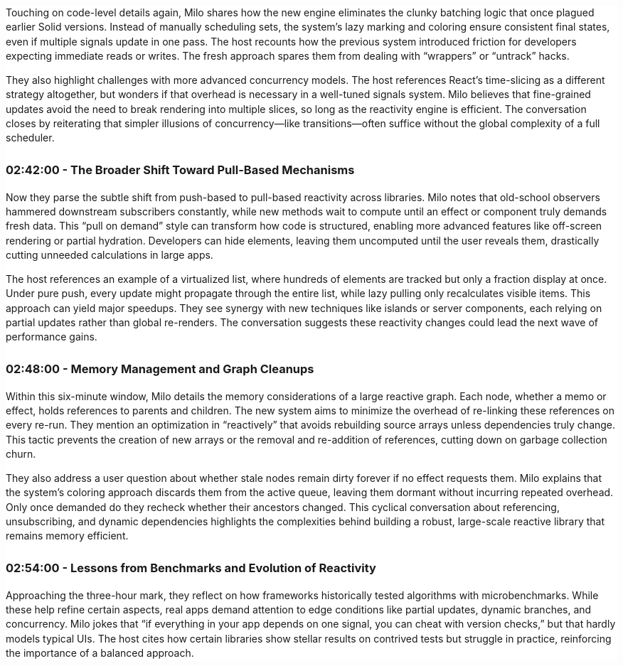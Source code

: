 Touching on code-level details again, Milo shares how the new engine eliminates the clunky batching logic that once plagued earlier Solid versions. Instead of manually scheduling sets, the system’s lazy marking and coloring ensure consistent final states, even if multiple signals update in one pass. The host recounts how the previous system introduced friction for developers expecting immediate reads or writes. The fresh approach spares them from dealing with “wrappers” or “untrack” hacks.

They also highlight challenges with more advanced concurrency models. The host references React’s time-slicing as a different strategy altogether, but wonders if that overhead is necessary in a well-tuned signals system. Milo believes that fine-grained updates avoid the need to break rendering into multiple slices, so long as the reactivity engine is efficient. The conversation closes by reiterating that simpler illusions of concurrency—like transitions—often suffice without the global complexity of a full scheduler.

### 02:42:00 - The Broader Shift Toward Pull-Based Mechanisms

Now they parse the subtle shift from push-based to pull-based reactivity across libraries. Milo notes that old-school observers hammered downstream subscribers constantly, while new methods wait to compute until an effect or component truly demands fresh data. This “pull on demand” style can transform how code is structured, enabling more advanced features like off-screen rendering or partial hydration. Developers can hide elements, leaving them uncomputed until the user reveals them, drastically cutting unneeded calculations in large apps.

The host references an example of a virtualized list, where hundreds of elements are tracked but only a fraction display at once. Under pure push, every update might propagate through the entire list, while lazy pulling only recalculates visible items. This approach can yield major speedups. They see synergy with new techniques like islands or server components, each relying on partial updates rather than global re-renders. The conversation suggests these reactivity changes could lead the next wave of performance gains.

### 02:48:00 - Memory Management and Graph Cleanups

Within this six-minute window, Milo details the memory considerations of a large reactive graph. Each node, whether a memo or effect, holds references to parents and children. The new system aims to minimize the overhead of re-linking these references on every re-run. They mention an optimization in “reactively” that avoids rebuilding source arrays unless dependencies truly change. This tactic prevents the creation of new arrays or the removal and re-addition of references, cutting down on garbage collection churn.

They also address a user question about whether stale nodes remain dirty forever if no effect requests them. Milo explains that the system’s coloring approach discards them from the active queue, leaving them dormant without incurring repeated overhead. Only once demanded do they recheck whether their ancestors changed. This cyclical conversation about referencing, unsubscribing, and dynamic dependencies highlights the complexities behind building a robust, large-scale reactive library that remains memory efficient.

### 02:54:00 - Lessons from Benchmarks and Evolution of Reactivity

Approaching the three-hour mark, they reflect on how frameworks historically tested algorithms with microbenchmarks. While these help refine certain aspects, real apps demand attention to edge conditions like partial updates, dynamic branches, and concurrency. Milo jokes that “if everything in your app depends on one signal, you can cheat with version checks,” but that hardly models typical UIs. The host cites how certain libraries show stellar results on contrived tests but struggle in practice, reinforcing the importance of a balanced approach.
